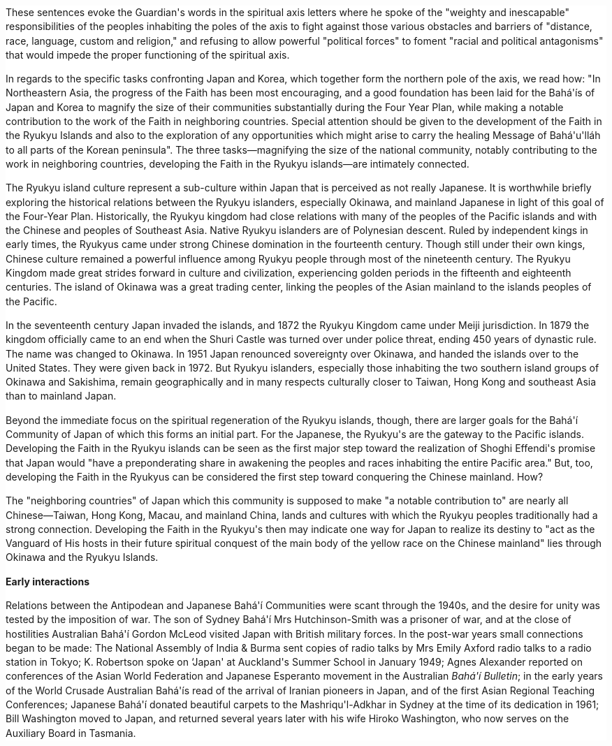 These sentences evoke the Guardian's words in the spiritual axis letters where he spoke of the "weighty and inescapable" responsibilities of the peoples inhabiting the poles of the axis to fight against those various obstacles and barriers of "distance, race, language, custom and religion," and refusing to allow powerful "political forces" to foment "racial and political antagonisms" that would impede the proper functioning of the spiritual axis.

In regards to the specific tasks confronting Japan and Korea, which together form the northern pole of the axis, we read how: "In Northeastern Asia, the progress of the Faith has been most encouraging, and a good foundation has been laid for the Bahá'ís of Japan and Korea to magnify the size of their communities substantially during the Four Year Plan, while making a notable contribution to the work of the Faith in neighboring countries. Special attention should be given to the development of the Faith in the Ryukyu Islands and also to the exploration of any opportunities which might arise to carry the healing Message of Bahá'u'lláh to all parts of the Korean peninsula". The three tasks—magnifying the size of the national community, notably contributing to the work in neighboring countries, developing the Faith in the Ryukyu islands—are intimately connected.

The Ryukyu island culture represent a sub-culture within Japan that is perceived as not really Japanese. It is worthwhile briefly exploring the historical relations between the Ryukyu islanders, especially Okinawa, and mainland Japanese in light of this goal of the Four-Year Plan. Historically, the Ryukyu kingdom had close relations with many of the peoples of the Pacific islands and with the Chinese and peoples of Southeast Asia. Native Ryukyu islanders are of Polynesian descent. Ruled by independent kings in early times, the Ryukyus came under strong Chinese domination in the fourteenth century. Though still under their own kings, Chinese culture remained a powerful influence among Ryukyu people through most of the nineteenth century. The Ryukyu Kingdom made great strides forward in culture and civilization, experiencing golden periods in the fifteenth and eighteenth centuries. The island of Okinawa was a great trading center, linking the peoples of the Asian mainland to the islands peoples of the Pacific.

In the seventeenth century Japan invaded the islands, and 1872 the Ryukyu Kingdom came under Meiji jurisdiction. In 1879 the kingdom officially came to an end when the Shuri Castle was turned over under police threat, ending 450 years of dynastic rule. The name was changed to Okinawa. In 1951 Japan renounced sovereignty over Okinawa, and handed the islands over to the United States. They were given back in 1972. But Ryukyu islanders, especially those inhabiting the two southern island groups of Okinawa and Sakishima, remain geographically and in many respects culturally closer to Taiwan, Hong Kong and southeast Asia than to mainland Japan.

Beyond the immediate focus on the spiritual regeneration of the Ryukyu islands, though, there are larger goals for the Bahá'í Community of Japan of which this forms an initial part. For the Japanese, the Ryukyu's are the gateway to the Pacific islands. Developing the Faith in the Ryukyu islands can be seen as the first major step toward the realization of Shoghi Effendi's promise that Japan would "have a preponderating share in awakening the peoples and races inhabiting the entire Pacific area." But, too, developing the Faith in the Ryukyus can be considered the first step toward conquering the Chinese mainland. How?

The "neighboring countries" of Japan which this community is supposed to make "a notable contribution to" are nearly all Chinese—Taiwan, Hong Kong, Macau, and mainland China, lands and cultures with which the Ryukyu peoples traditionally had a strong connection. Developing the Faith in the Ryukyu's then may indicate one way for Japan to realize its destiny to "act as the Vanguard of His hosts in their future spiritual conquest of the main body of the yellow race on the Chinese mainland" lies through Okinawa and the Ryukyu Islands.

**Early interactions**

Relations between the Antipodean and Japanese Bahá'í Communities were scant through the 1940s, and the desire for unity was tested by the imposition of war. The son of Sydney Bahá'í Mrs Hutchinson-Smith was a prisoner of war, and at the close of hostilities Australian Bahá'í Gordon McLeod visited Japan with British military forces. In the post-war years small connections began to be made: The National Assembly of India & Burma sent copies of radio talks by Mrs Emily Axford radio talks to a radio station in Tokyo; K. Robertson spoke on ‘Japan' at Auckland's Summer School in January 1949; Agnes Alexander reported on conferences of the Asian World Federation and Japanese Esperanto movement in the Australian _Bahá'í Bulletin_; in the early years of the World Crusade Australian Bahá'ís read of the arrival of Iranian pioneers in Japan, and of the first Asian Regional Teaching Conferences; Japanese Bahá'í donated beautiful carpets to the Mashriqu'l-Adkhar in Sydney at the time of its dedication in 1961; Bill Washington moved to Japan, and returned several years later with his wife Hiroko Washington, who now serves on the Auxiliary Board in Tasmania.
